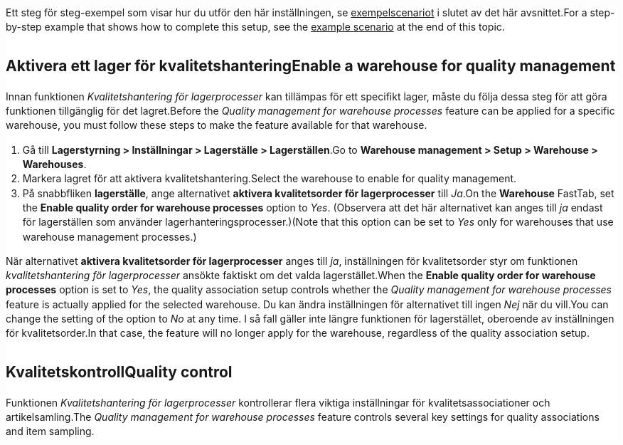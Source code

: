 
<span data-ttu-id="2076a-145">Ett steg för steg-exempel som visar hur du utför den här inställningen, se [exempelscenariot](#example-scenario) i slutet av det här avsnittet.</span><span class="sxs-lookup"><span data-stu-id="2076a-145">For a step-by-step example that shows how to complete this setup, see the [example scenario](#example-scenario) at the end of this topic.</span></span>

## <a name="enable-a-warehouse-for-quality-management"></a><span data-ttu-id="2076a-146">Aktivera ett lager för kvalitetshantering</span><span class="sxs-lookup"><span data-stu-id="2076a-146">Enable a warehouse for quality management</span></span>

<span data-ttu-id="2076a-147">Innan funktionen _Kvalitetshantering för lagerprocesser_ kan tillämpas för ett specifikt lager, måste du följa dessa steg för att göra funktionen tillgänglig för det lagret.</span><span class="sxs-lookup"><span data-stu-id="2076a-147">Before the _Quality management for warehouse processes_ feature can be applied for a specific warehouse, you must follow these steps to make the feature available for that warehouse.</span></span>

1. <span data-ttu-id="2076a-148">Gå till **Lagerstyrning \> Inställningar \> Lagerställe \> Lagerställen**.</span><span class="sxs-lookup"><span data-stu-id="2076a-148">Go to **Warehouse management \> Setup \> Warehouse \> Warehouses**.</span></span>
1. <span data-ttu-id="2076a-149">Markera lagret för att aktivera kvalitetshantering.</span><span class="sxs-lookup"><span data-stu-id="2076a-149">Select the warehouse to enable for quality management.</span></span>
1. <span data-ttu-id="2076a-150">På snabbfliken **lagerställe**, ange alternativet **aktivera kvalitetsorder för lagerprocesser** till _Ja_.</span><span class="sxs-lookup"><span data-stu-id="2076a-150">On the **Warehouse** FastTab, set the **Enable quality order for warehouse processes** option to _Yes_.</span></span> <span data-ttu-id="2076a-151">(Observera att det här alternativet kan anges till _ja_ endast för lagerställen som använder lagerhanteringsprocesser.)</span><span class="sxs-lookup"><span data-stu-id="2076a-151">(Note that this option can be set to _Yes_ only for warehouses that use warehouse management processes.)</span></span>

<span data-ttu-id="2076a-152">När alternativet **aktivera kvalitetsorder för lagerprocesser** anges till _ja_, inställningen för kvalitetsorder styr om funktionen _kvalitetshantering för lagerprocesser_ ansökte faktiskt om det valda lagerstället.</span><span class="sxs-lookup"><span data-stu-id="2076a-152">When the **Enable quality order for warehouse processes** option is set to _Yes_, the quality association setup controls whether the _Quality management for warehouse processes_ feature is actually applied for the selected warehouse.</span></span> <span data-ttu-id="2076a-153">Du kan ändra inställningen för alternativet till ingen _Nej_ när du vill.</span><span class="sxs-lookup"><span data-stu-id="2076a-153">You can change the setting of the option to _No_ at any time.</span></span> <span data-ttu-id="2076a-154">I så fall gäller inte längre funktionen för lagerstället, oberoende av inställningen för kvalitetsorder.</span><span class="sxs-lookup"><span data-stu-id="2076a-154">In that case, the feature will no longer apply for the warehouse, regardless of the quality association setup.</span></span>

## <a name="quality-control"></a><span data-ttu-id="2076a-155">Kvalitetskontroll</span><span class="sxs-lookup"><span data-stu-id="2076a-155">Quality control</span></span>

<span data-ttu-id="2076a-156">Funktionen _Kvalitetshantering för lagerprocesser_ kontrollerar flera viktiga inställningar för kvalitetsassociationer och artikelsamling.</span><span class="sxs-lookup"><span data-stu-id="2076a-156">The _Quality management for warehouse processes_ feature controls several key settings for quality associations and item sampling.</span></span>
